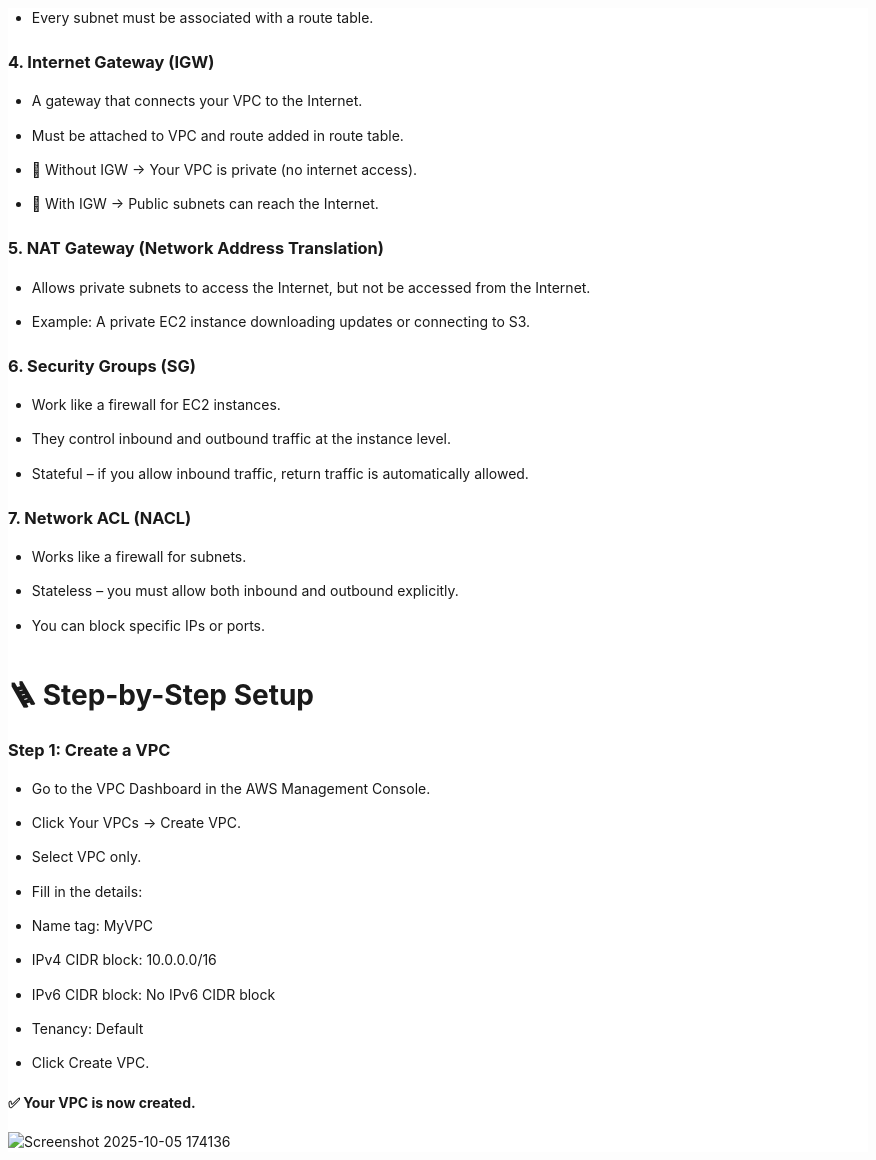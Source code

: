 - Every subnet must be associated with a route table.

### 4. Internet Gateway (IGW)

- A gateway that connects your VPC to the Internet.

- Must be attached to VPC and route added in route table.

- 📶 Without IGW → Your VPC is private (no internet access).

- 📶 With IGW → Public subnets can reach the Internet.

### 5. NAT Gateway (Network Address Translation)

- Allows private subnets to access the Internet, but not be accessed from the Internet.

- Example: A private EC2 instance downloading updates or connecting to S3.

### 6. Security Groups (SG)

- Work like a firewall for EC2 instances.

- They control inbound and outbound traffic at the instance level.

- Stateful – if you allow inbound traffic, return traffic is automatically allowed.

### 7. Network ACL (NACL)

- Works like a firewall for subnets.

- Stateless – you must allow both inbound and outbound explicitly.

- You can block specific IPs or ports.

# 🪜 Step-by-Step Setup

### Step 1: Create a VPC

- Go to the VPC Dashboard in the AWS Management Console.

- Click Your VPCs → Create VPC.

- Select VPC only.

- Fill in the details:

- Name tag: MyVPC

- IPv4 CIDR block: 10.0.0.0/16

- IPv6 CIDR block: No IPv6 CIDR block

- Tenancy: Default

- Click Create VPC.

#### ✅ Your VPC is now created.

<img width="1308" height="656" alt="Screenshot 2025-10-05 174136" src="https://github.com/user-attachments/assets/c00a3a82-b1f5-473b-9a55-d759a27ff164" />
